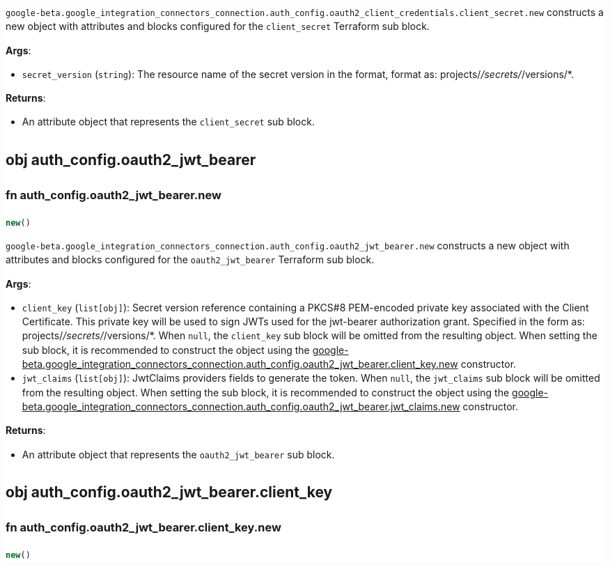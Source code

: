 
`google-beta.google_integration_connectors_connection.auth_config.oauth2_client_credentials.client_secret.new` constructs a new object with attributes and blocks configured for the `client_secret`
Terraform sub block.



**Args**:
  - `secret_version` (`string`): The resource name of the secret version in the format,
format as: projects/*/secrets/*/versions/*.

**Returns**:
  - An attribute object that represents the `client_secret` sub block.


## obj auth_config.oauth2_jwt_bearer



### fn auth_config.oauth2_jwt_bearer.new

```ts
new()
```


`google-beta.google_integration_connectors_connection.auth_config.oauth2_jwt_bearer.new` constructs a new object with attributes and blocks configured for the `oauth2_jwt_bearer`
Terraform sub block.



**Args**:
  - `client_key` (`list[obj]`): Secret version reference containing a PKCS#8 PEM-encoded private key associated with the Client Certificate.
This private key will be used to sign JWTs used for the jwt-bearer authorization grant.
Specified in the form as: projects/*/secrets/*/versions/*. When `null`, the `client_key` sub block will be omitted from the resulting object. When setting the sub block, it is recommended to construct the object using the [google-beta.google_integration_connectors_connection.auth_config.oauth2_jwt_bearer.client_key.new](#fn-auth_configauth_configclient_keynew) constructor.
  - `jwt_claims` (`list[obj]`): JwtClaims providers fields to generate the token. When `null`, the `jwt_claims` sub block will be omitted from the resulting object. When setting the sub block, it is recommended to construct the object using the [google-beta.google_integration_connectors_connection.auth_config.oauth2_jwt_bearer.jwt_claims.new](#fn-auth_configauth_configjwt_claimsnew) constructor.

**Returns**:
  - An attribute object that represents the `oauth2_jwt_bearer` sub block.


## obj auth_config.oauth2_jwt_bearer.client_key



### fn auth_config.oauth2_jwt_bearer.client_key.new

```ts
new()
```
